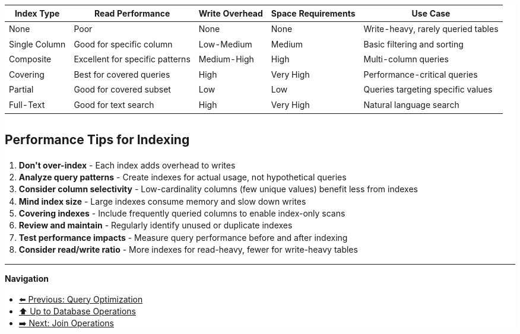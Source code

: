 | Index Type | Read Performance | Write Overhead | Space Requirements | Use Case |
|------------|------------------|----------------|-------------------|----------|
| None | Poor | None | None | Write-heavy, rarely queried tables |
| Single Column | Good for specific column | Low-Medium | Medium | Basic filtering and sorting |
| Composite | Excellent for specific patterns | Medium-High | High | Multi-column queries |
| Covering | Best for covered queries | High | Very High | Performance-critical queries |
| Partial | Good for covered subset | Low | Low | Queries targeting specific values |
| Full-Text | Good for text search | High | Very High | Natural language search |

## Performance Tips for Indexing

1. **Don't over-index** - Each index adds overhead to writes
2. **Analyze query patterns** - Create indexes for actual usage, not hypothetical queries
3. **Consider column selectivity** - Low-cardinality columns (few unique values) benefit less from indexes
4. **Mind index size** - Large indexes consume memory and slow down writes
5. **Covering indexes** - Include frequently queried columns to enable index-only scans
6. **Review and maintain** - Regularly identify unused or duplicate indexes
7. **Test performance impacts** - Measure query performance before and after indexing
8. **Consider read/write ratio** - More indexes for read-heavy, fewer for write-heavy tables

---

**Navigation**
- [⬅️ Previous: Query Optimization](./query-optimization.md)
- [⬆️ Up to Database Operations](./README.md)
- [➡️ Next: Join Operations](./join-operations.md)